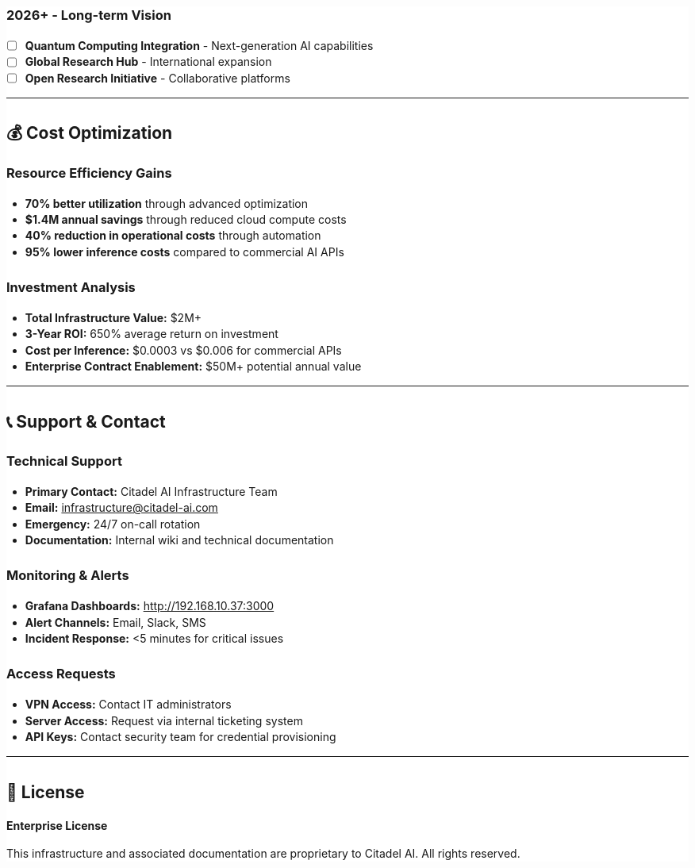 ### 2026+ - Long-term Vision
- [ ] **Quantum Computing Integration** - Next-generation AI capabilities
- [ ] **Global Research Hub** - International expansion
- [ ] **Open Research Initiative** - Collaborative platforms

---

## 💰 Cost Optimization

### Resource Efficiency Gains
- **70% better utilization** through advanced optimization
- **$1.4M annual savings** through reduced cloud compute costs
- **40% reduction in operational costs** through automation
- **95% lower inference costs** compared to commercial AI APIs

### Investment Analysis
- **Total Infrastructure Value:** $2M+
- **3-Year ROI:** 650% average return on investment
- **Cost per Inference:** $0.0003 vs $0.006 for commercial APIs
- **Enterprise Contract Enablement:** $50M+ potential annual value

---

## 📞 Support & Contact

### Technical Support
- **Primary Contact:** Citadel AI Infrastructure Team
- **Email:** infrastructure@citadel-ai.com
- **Emergency:** 24/7 on-call rotation
- **Documentation:** Internal wiki and technical documentation

### Monitoring & Alerts
- **Grafana Dashboards:** http://192.168.10.37:3000
- **Alert Channels:** Email, Slack, SMS
- **Incident Response:** <5 minutes for critical issues

### Access Requests
- **VPN Access:** Contact IT administrators
- **Server Access:** Request via internal ticketing system
- **API Keys:** Contact security team for credential provisioning

---

## 📄 License

**Enterprise License**

This infrastructure and associated documentation are proprietary to Citadel AI. All rights reserved.
